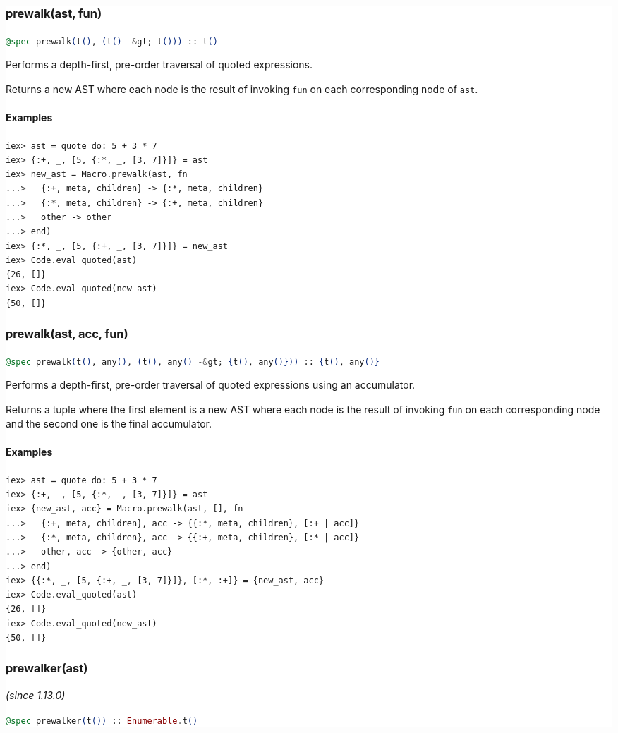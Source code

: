 ### prewalk(ast, fun)

```elixir
@spec prewalk(t(), (t() -&gt; t())) :: t()
```

Performs a depth-first, pre-order traversal of quoted expressions.

Returns a new AST where each node is the result of invoking `fun` on each
corresponding node of `ast`.

#### Examples

    iex> ast = quote do: 5 + 3 * 7
    iex> {:+, _, [5, {:*, _, [3, 7]}]} = ast
    iex> new_ast = Macro.prewalk(ast, fn
    ...>   {:+, meta, children} -> {:*, meta, children}
    ...>   {:*, meta, children} -> {:+, meta, children}
    ...>   other -> other
    ...> end)
    iex> {:*, _, [5, {:+, _, [3, 7]}]} = new_ast
    iex> Code.eval_quoted(ast)
    {26, []}
    iex> Code.eval_quoted(new_ast)
    {50, []}

### prewalk(ast, acc, fun)

```elixir
@spec prewalk(t(), any(), (t(), any() -&gt; {t(), any()})) :: {t(), any()}
```

Performs a depth-first, pre-order traversal of quoted expressions
using an accumulator.

Returns a tuple where the first element is a new AST where each node is the
result of invoking `fun` on each corresponding node and the second one is the
final accumulator.

#### Examples

    iex> ast = quote do: 5 + 3 * 7
    iex> {:+, _, [5, {:*, _, [3, 7]}]} = ast
    iex> {new_ast, acc} = Macro.prewalk(ast, [], fn
    ...>   {:+, meta, children}, acc -> {{:*, meta, children}, [:+ | acc]}
    ...>   {:*, meta, children}, acc -> {{:+, meta, children}, [:* | acc]}
    ...>   other, acc -> {other, acc}
    ...> end)
    iex> {{:*, _, [5, {:+, _, [3, 7]}]}, [:*, :+]} = {new_ast, acc}
    iex> Code.eval_quoted(ast)
    {26, []}
    iex> Code.eval_quoted(new_ast)
    {50, []}

### prewalker(ast)
*(since 1.13.0)* 
```elixir
@spec prewalker(t()) :: Enumerable.t()
```
